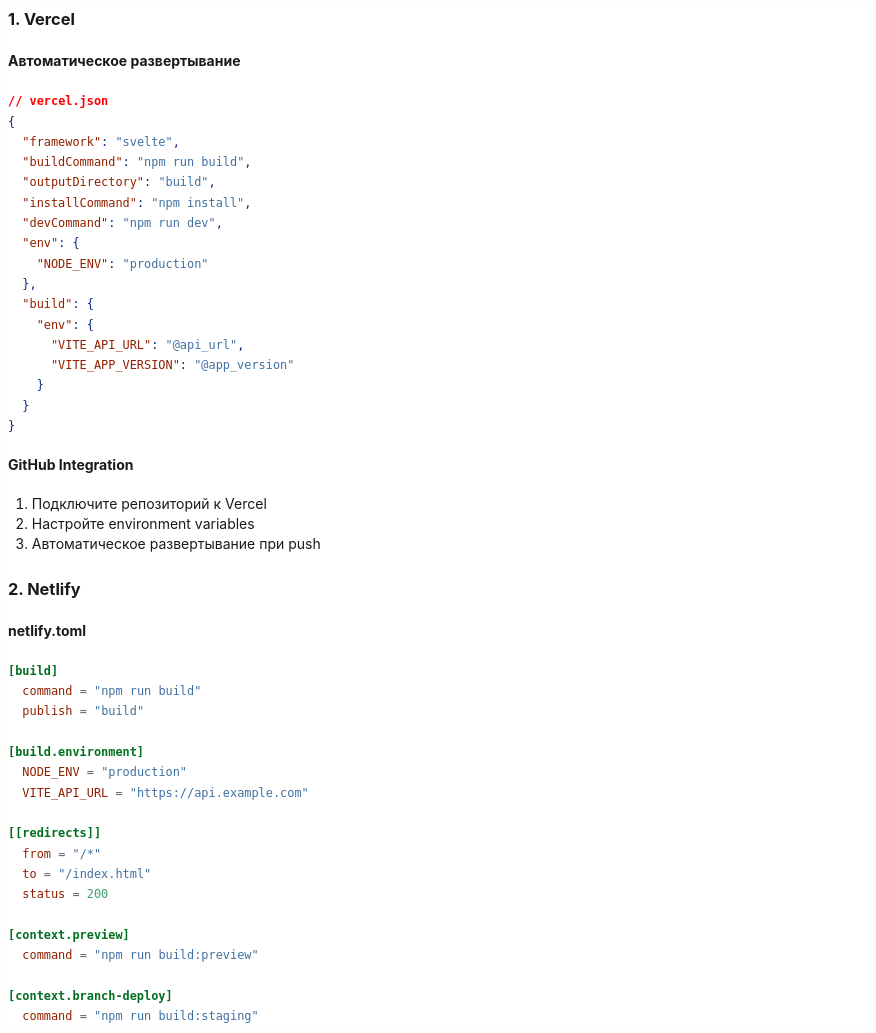 ### 1. Vercel

#### Автоматическое развертывание

```json
// vercel.json
{
  "framework": "svelte",
  "buildCommand": "npm run build",
  "outputDirectory": "build",
  "installCommand": "npm install",
  "devCommand": "npm run dev",
  "env": {
    "NODE_ENV": "production"
  },
  "build": {
    "env": {
      "VITE_API_URL": "@api_url",
      "VITE_APP_VERSION": "@app_version"
    }
  }
}
```

#### GitHub Integration

1. Подключите репозиторий к Vercel
2. Настройте environment variables
3. Автоматическое развертывание при push

### 2. Netlify

#### netlify.toml

```toml
[build]
  command = "npm run build"
  publish = "build"

[build.environment]
  NODE_ENV = "production"
  VITE_API_URL = "https://api.example.com"

[[redirects]]
  from = "/*"
  to = "/index.html"
  status = 200

[context.preview]
  command = "npm run build:preview"

[context.branch-deploy]
  command = "npm run build:staging"
```
